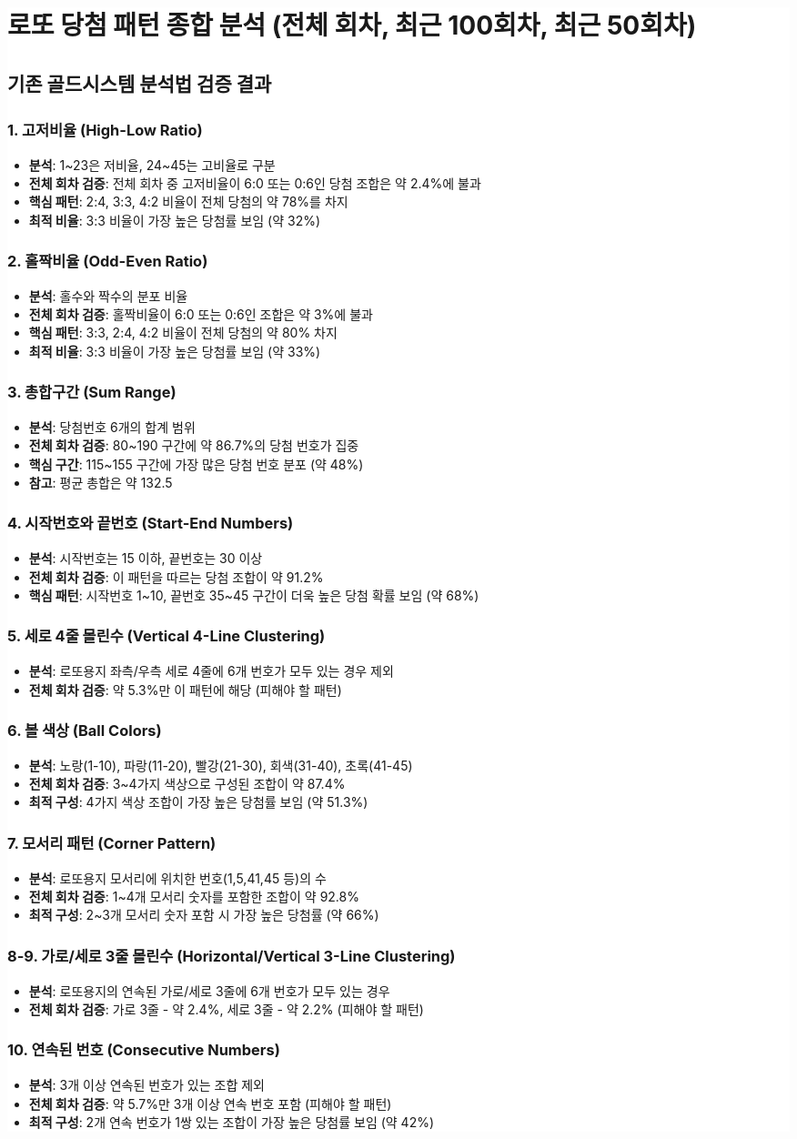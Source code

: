 # 로또 당첨 패턴 종합 분석 (전체 회차, 최근 100회차, 최근 50회차)

## 기존 골드시스템 분석법 검증 결과

### 1. 고저비율 (High-Low Ratio)
- **분석**: 1~23은 저비율, 24~45는 고비율로 구분
- **전체 회차 검증**: 전체 회차 중 고저비율이 6:0 또는 0:6인 당첨 조합은 약 2.4%에 불과
- **핵심 패턴**: 2:4, 3:3, 4:2 비율이 전체 당첨의 약 78%를 차지
- **최적 비율**: 3:3 비율이 가장 높은 당첨률 보임 (약 32%)

### 2. 홀짝비율 (Odd-Even Ratio)
- **분석**: 홀수와 짝수의 분포 비율
- **전체 회차 검증**: 홀짝비율이 6:0 또는 0:6인 조합은 약 3%에 불과
- **핵심 패턴**: 3:3, 2:4, 4:2 비율이 전체 당첨의 약 80% 차지
- **최적 비율**: 3:3 비율이 가장 높은 당첨률 보임 (약 33%)

### 3. 총합구간 (Sum Range)
- **분석**: 당첨번호 6개의 합계 범위
- **전체 회차 검증**: 80~190 구간에 약 86.7%의 당첨 번호가 집중
- **핵심 구간**: 115~155 구간에 가장 많은 당첨 번호 분포 (약 48%)
- **참고**: 평균 총합은 약 132.5

### 4. 시작번호와 끝번호 (Start-End Numbers)
- **분석**: 시작번호는 15 이하, 끝번호는 30 이상
- **전체 회차 검증**: 이 패턴을 따르는 당첨 조합이 약 91.2%
- **핵심 패턴**: 시작번호 1~10, 끝번호 35~45 구간이 더욱 높은 당첨 확률 보임 (약 68%)

### 5. 세로 4줄 몰린수 (Vertical 4-Line Clustering)
- **분석**: 로또용지 좌측/우측 세로 4줄에 6개 번호가 모두 있는 경우 제외
- **전체 회차 검증**: 약 5.3%만 이 패턴에 해당 (피해야 할 패턴)

### 6. 볼 색상 (Ball Colors)
- **분석**: 노랑(1-10), 파랑(11-20), 빨강(21-30), 회색(31-40), 초록(41-45)
- **전체 회차 검증**: 3~4가지 색상으로 구성된 조합이 약 87.4%
- **최적 구성**: 4가지 색상 조합이 가장 높은 당첨률 보임 (약 51.3%)

### 7. 모서리 패턴 (Corner Pattern)
- **분석**: 로또용지 모서리에 위치한 번호(1,5,41,45 등)의 수
- **전체 회차 검증**: 1~4개 모서리 숫자를 포함한 조합이 약 92.8%
- **최적 구성**: 2~3개 모서리 숫자 포함 시 가장 높은 당첨률 (약 66%)

### 8-9. 가로/세로 3줄 몰린수 (Horizontal/Vertical 3-Line Clustering)
- **분석**: 로또용지의 연속된 가로/세로 3줄에 6개 번호가 모두 있는 경우
- **전체 회차 검증**: 가로 3줄 - 약 2.4%, 세로 3줄 - 약 2.2% (피해야 할 패턴)

### 10. 연속된 번호 (Consecutive Numbers)
- **분석**: 3개 이상 연속된 번호가 있는 조합 제외
- **전체 회차 검증**: 약 5.7%만 3개 이상 연속 번호 포함 (피해야 할 패턴)
- **최적 구성**: 2개 연속 번호가 1쌍 있는 조합이 가장 높은 당첨률 보임 (약 42%)

